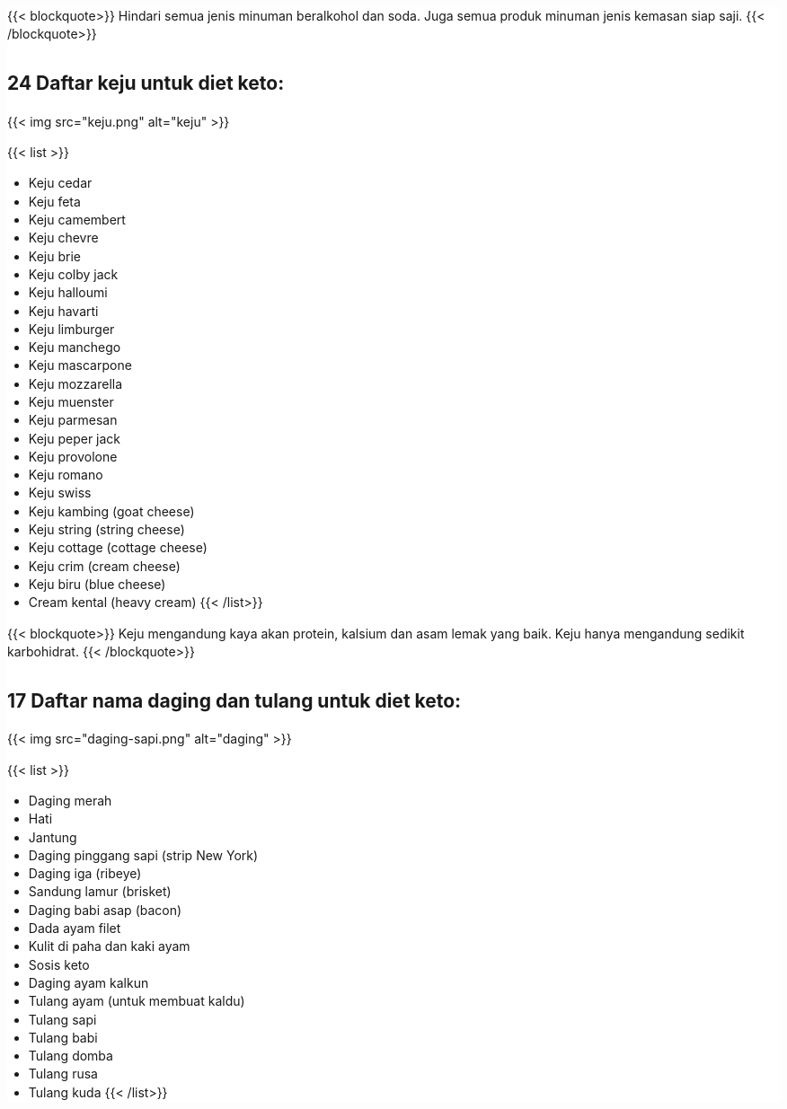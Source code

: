 {{< blockquote>}}
Hindari semua jenis minuman beralkohol dan soda. Juga semua produk minuman jenis kemasan siap saji.
{{< /blockquote>}}

## 24 Daftar keju untuk diet keto:

{{< img src="keju.png" alt="keju" >}}

{{< list >}}
- Keju cedar
- Keju feta
- Keju camembert
- Keju chevre
- Keju brie
- Keju colby jack
- Keju halloumi
- Keju havarti
- Keju limburger
- Keju manchego
- Keju mascarpone
- Keju mozzarella
- Keju muenster
- Keju parmesan
- Keju peper jack
- Keju provolone
- Keju romano
- Keju swiss
- Keju kambing (goat cheese)
- Keju string (string cheese)
- Keju cottage (cottage cheese)
- Keju crim (cream cheese)
- Keju biru (blue cheese)
- Cream kental (heavy cream)
{{< /list>}}

{{< blockquote>}}
Keju mengandung kaya akan protein, kalsium dan asam lemak yang baik. Keju hanya mengandung sedikit karbohidrat.
{{< /blockquote>}}

## 17 Daftar nama daging dan tulang untuk diet keto:

{{< img src="daging-sapi.png" alt="daging" >}}

{{< list >}}
- Daging merah
- Hati
- Jantung
- Daging pinggang sapi (strip New York)
- Daging iga (ribeye)
- Sandung lamur (brisket)
- Daging babi asap (bacon)
- Dada ayam filet
- Kulit di paha dan kaki ayam
- Sosis keto
- Daging ayam kalkun
- Tulang ayam (untuk membuat kaldu)
- Tulang sapi
- Tulang babi
- Tulang domba
- Tulang rusa
- Tulang kuda
{{< /list>}}
